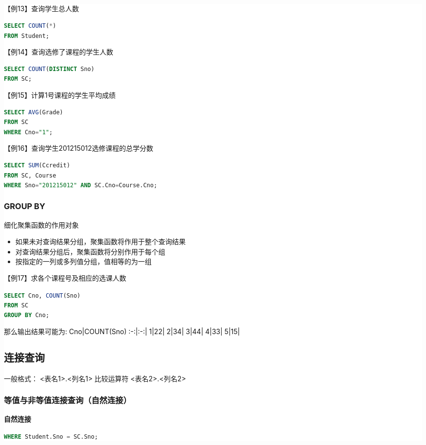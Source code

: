 【例13】查询学生总人数
``` sql
SELECT COUNT(*)
FROM Student;
```

【例14】查询选修了课程的学生人数
``` sql
SELECT COUNT(DISTINCT Sno)
FROM SC;
```

【例15】计算1号课程的学生平均成绩
``` sql
SELECT AVG(Grade)
FROM SC
WHERE Cno="1";
```

【例16】查询学生201215012选修课程的总学分数
``` sql
SELECT SUM(Ccredit)
FROM SC, Course
WHERE Sno="201215012" AND SC.Cno=Course.Cno;
```

### GROUP BY
细化聚集函数的作用对象
- 如果未对查询结果分组，聚集函数将作用于整个查询结果
- 对查询结果分组后，聚集函数将分别作用于每个组
- 按指定的一列或多列值分组，值相等的为一组

【例17】求各个课程号及相应的选课人数
``` sql
SELECT Cno, COUNT(Sno)
FROM SC
GROUP BY Cno;
```
那么输出结果可能为:
Cno|COUNT(Sno)
:-:|:-:|
1|22|
2|34|
3|44|
4|33|
5|15|

## 连接查询
一般格式：
<表名1>.<列名1> 比较运算符 <表名2>.<列名2>

### 等值与非等值连接查询（自然连接）

**自然连接**
``` sql
WHERE Student.Sno = SC.Sno;
```
